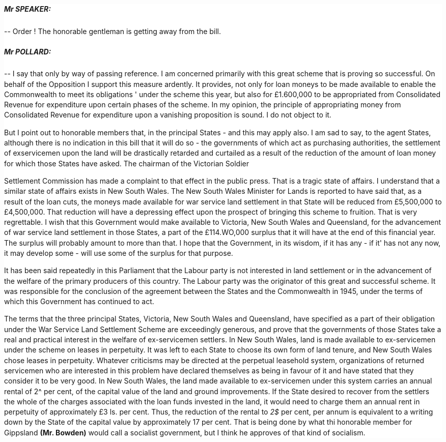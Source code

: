 ##### Mr SPEAKER:

-- Order ! The honorable gentleman is getting away from the bill. 

##### Mr POLLARD:

-- I say that only by way of passing reference. I am concerned primarily with this great scheme that is proving so successful. On behalf of the Opposition I support this measure ardently. It provides, not only for loan moneys to be made available to enable the Commonwealth to meet its obligations ' under the scheme this year, but also for £1.600,000 to be appropriated from Consolidated Revenue for expenditure upon certain phases of the scheme. In my opinion, the principle of appropriating money from Consolidated Revenue for expenditure upon a vanishing proposition is sound. I do not object to it. 

But I point out to honorable members that, in the principal States - and this may apply also. I am sad to say, to the agent States, although there is no indication in this bill that it will do so - the governments of which act as purchasing authorities, the settlement of exservicemen upon the land will be drastically retarded and curtailed as a result of the reduction of the amount of loan money for which those States have asked. The  chairman  of the Victorian Soldier 

Settlement Commission has made a complaint to that effect in the public press. That is a tragic state of affairs. I understand that a similar state of affairs exists in New South Wales. The New South Wales Minister for Lands is reported to have said that, as a result of the loan cuts, the moneys made available for war service land settlement in that State will be reduced from £5,500,000 to £4,500,000. That reduction will have a depressing effect upon the prospect of bringing this scheme to fruition. That is very regrettable. I wish that this Government would make available to Victoria, New South Wales and Queensland, for the advancement of war service land settlement in those States, a part of the £114.WO,000 surplus that it will have at the end of this financial year. The surplus will probably amount to more than that. I hope that the Government, in its wisdom, if it has any - if it' has not any now, it may develop some - will use some of the surplus for that purpose. 

It has been said repeatedly in this Parliament that the Labour party is not interested in land settlement or in the advancement of the welfare of the primary producers of this country. The Labour party was the originator of this great and successful scheme. It was responsible for the conclusion of the agreement between the States and the Commonwealth in 1945, under the terms of which this Government has continued to act. 

The terms that the three principal States, Victoria, New South Wales and Queensland, have specified as a part of their obligation under the War Service Land Settlement Scheme are exceedingly generous, and prove that the governments of those States take a real and practical interest in the welfare of ex-servicemen settlers. In New South Wales, land is made available to ex-servicemen under the scheme on leases in perpetuity. It was left to each State to choose its own form of land tenure, and New South Wales chose leases in perpetuity. Whatever criticisms may be directed at the perpetual leasehold system, organizations of returned servicemen who are interested in this problem have declared themselves as being in favour of it and have stated that they consider it to be very good. In New South Wales, the land made available to ex-servicemen under this system carries an annual rental of 2^ per cent, of the capital value of the land and ground improvements. If the State desired to recover from the settlers the whole of the charges associated with the loan funds invested in the land, it would need to charge them an annual rent in perpetuity of approximately £3 ls. per cent. Thus, the reduction of the rental to  *2$*  per cent, per annum is equivalent to a writing down by the State of the capital value by approximately 17 per cent. That is being done by what thi honorable member for Gippsland  **(Mr. Bowden)**  would call a socialist government, but I think he approves of that kind of socialism. 
